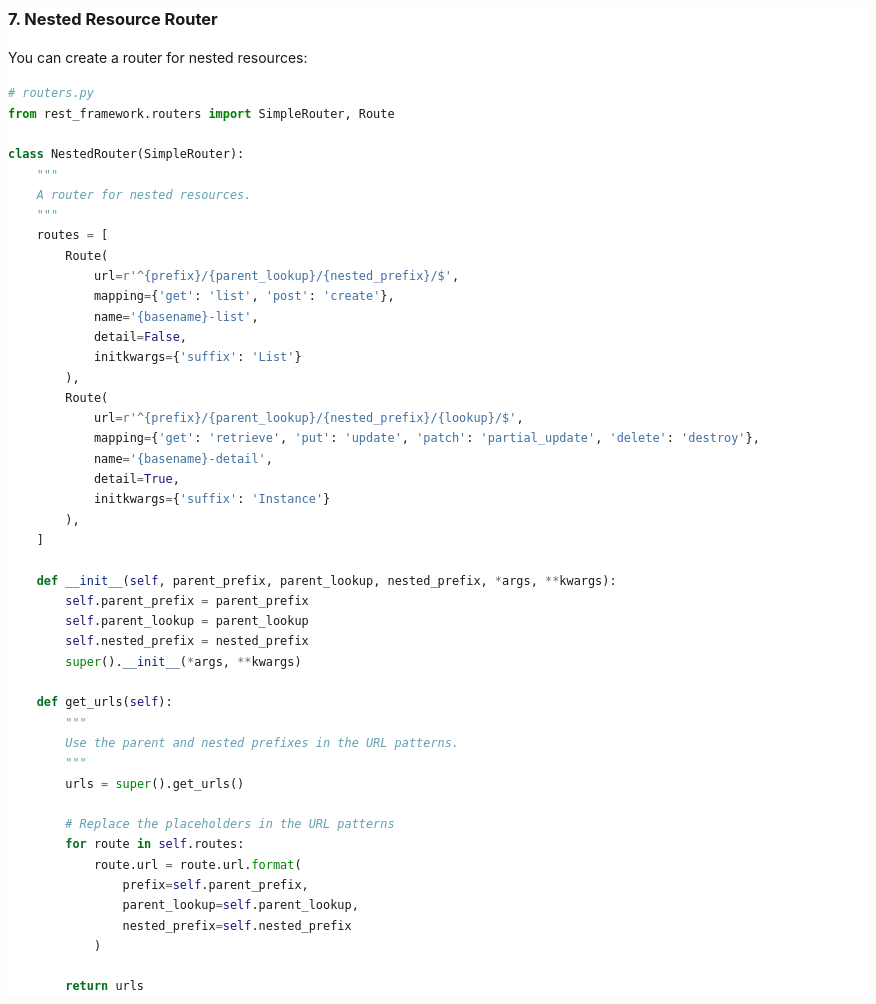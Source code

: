 ### 7. Nested Resource Router

You can create a router for nested resources:

```python
# routers.py
from rest_framework.routers import SimpleRouter, Route

class NestedRouter(SimpleRouter):
    """
    A router for nested resources.
    """
    routes = [
        Route(
            url=r'^{prefix}/{parent_lookup}/{nested_prefix}/$',
            mapping={'get': 'list', 'post': 'create'},
            name='{basename}-list',
            detail=False,
            initkwargs={'suffix': 'List'}
        ),
        Route(
            url=r'^{prefix}/{parent_lookup}/{nested_prefix}/{lookup}/$',
            mapping={'get': 'retrieve', 'put': 'update', 'patch': 'partial_update', 'delete': 'destroy'},
            name='{basename}-detail',
            detail=True,
            initkwargs={'suffix': 'Instance'}
        ),
    ]
    
    def __init__(self, parent_prefix, parent_lookup, nested_prefix, *args, **kwargs):
        self.parent_prefix = parent_prefix
        self.parent_lookup = parent_lookup
        self.nested_prefix = nested_prefix
        super().__init__(*args, **kwargs)
    
    def get_urls(self):
        """
        Use the parent and nested prefixes in the URL patterns.
        """
        urls = super().get_urls()
        
        # Replace the placeholders in the URL patterns
        for route in self.routes:
            route.url = route.url.format(
                prefix=self.parent_prefix,
                parent_lookup=self.parent_lookup,
                nested_prefix=self.nested_prefix
            )
        
        return urls
```
